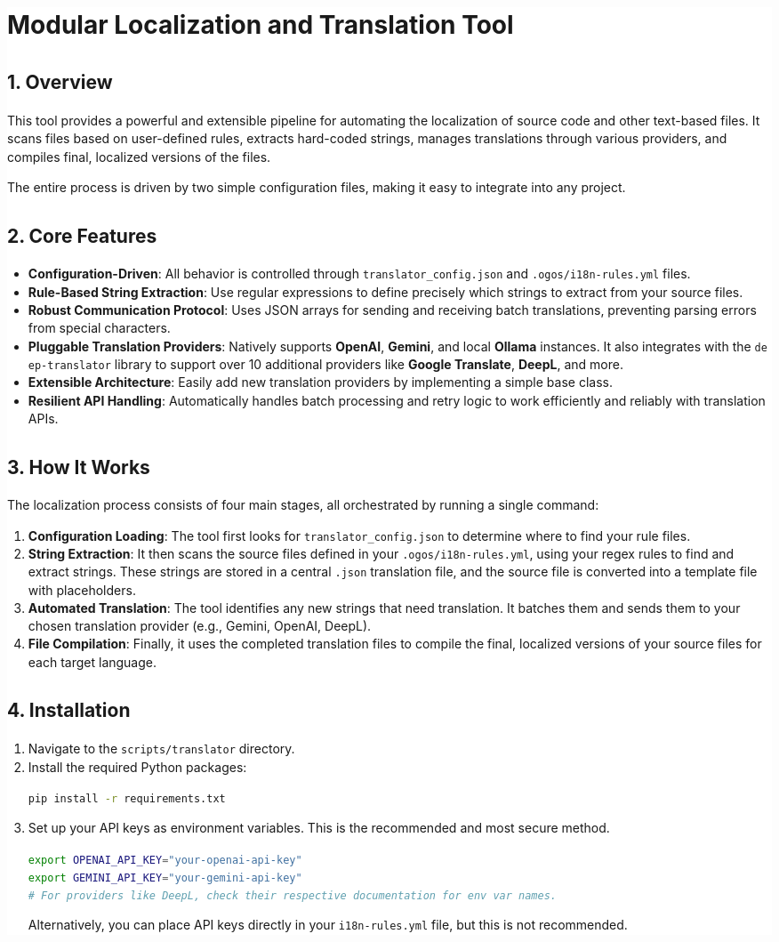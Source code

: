 # Modular Localization and Translation Tool

## 1. Overview

This tool provides a powerful and extensible pipeline for automating the localization of source code and other text-based files. It scans files based on user-defined rules, extracts hard-coded strings, manages translations through various providers, and compiles final, localized versions of the files.

The entire process is driven by two simple configuration files, making it easy to integrate into any project.

## 2. Core Features

- **Configuration-Driven**: All behavior is controlled through `translator_config.json` and `.ogos/i18n-rules.yml` files.
- **Rule-Based String Extraction**: Use regular expressions to define precisely which strings to extract from your source files.
- **Robust Communication Protocol**: Uses JSON arrays for sending and receiving batch translations, preventing parsing errors from special characters.
- **Pluggable Translation Providers**: Natively supports **OpenAI**, **Gemini**, and local **Ollama** instances. It also integrates with the `deep-translator` library to support over 10 additional providers like **Google Translate**, **DeepL**, and more.
- **Extensible Architecture**: Easily add new translation providers by implementing a simple base class.
- **Resilient API Handling**: Automatically handles batch processing and retry logic to work efficiently and reliably with translation APIs.

## 3. How It Works

The localization process consists of four main stages, all orchestrated by running a single command:

1.  **Configuration Loading**: The tool first looks for `translator_config.json` to determine where to find your rule files.
2.  **String Extraction**: It then scans the source files defined in your `.ogos/i18n-rules.yml`, using your regex rules to find and extract strings. These strings are stored in a central `.json` translation file, and the source file is converted into a template file with placeholders.
3.  **Automated Translation**: The tool identifies any new strings that need translation. It batches them and sends them to your chosen translation provider (e.g., Gemini, OpenAI, DeepL).
4.  **File Compilation**: Finally, it uses the completed translation files to compile the final, localized versions of your source files for each target language.

## 4. Installation

1.  Navigate to the `scripts/translator` directory.
2.  Install the required Python packages:
    ```bash
    pip install -r requirements.txt
    ```
3.  Set up your API keys as environment variables. This is the recommended and most secure method.
    ```bash
    export OPENAI_API_KEY="your-openai-api-key"
    export GEMINI_API_KEY="your-gemini-api-key"
    # For providers like DeepL, check their respective documentation for env var names.
    ```
    Alternatively, you can place API keys directly in your `i18n-rules.yml` file, but this is not recommended.
